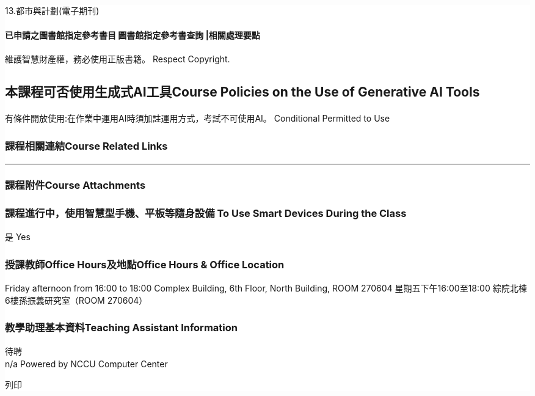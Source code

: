 13.都市與計劃(電子期刊)
####  已申請之圖書館指定參考書目  圖書館指定參考書查詢 |相關處理要點
維護智慧財產權，務必使用正版書籍。 Respect Copyright.
##  本課程可否使用生成式AI工具Course Policies on the Use of Generative AI Tools
有條件開放使用:在作業中運用AI時須加註運用方式，考試不可使用AI。 Conditional Permitted to Use 
###  課程相關連結Course Related Links
* * *
###  課程附件Course Attachments
###  課程進行中，使用智慧型手機、平板等隨身設備 To Use Smart Devices During the Class
是  Yes
###  授課教師Office Hours及地點Office Hours & Office Location
Friday afternoon from 16:00 to 18:00
Complex Building, 6th Floor, North Building, ROOM 270604
星期五下午16:00至18:00
綜院北棟6樓孫振義研究室（ROOM 270604）
###  教學助理基本資料Teaching Assistant Information
待聘  
n/a
Powered by NCCU Computer Center
  
列印
